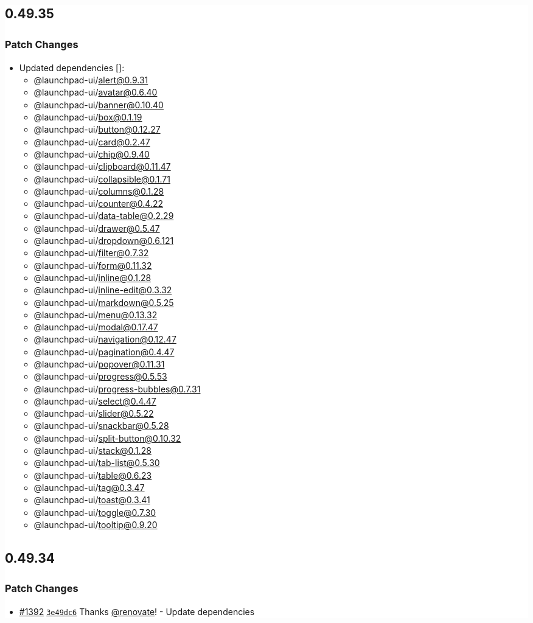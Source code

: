 ## 0.49.35

### Patch Changes

- Updated dependencies []:
  - @launchpad-ui/alert@0.9.31
  - @launchpad-ui/avatar@0.6.40
  - @launchpad-ui/banner@0.10.40
  - @launchpad-ui/box@0.1.19
  - @launchpad-ui/button@0.12.27
  - @launchpad-ui/card@0.2.47
  - @launchpad-ui/chip@0.9.40
  - @launchpad-ui/clipboard@0.11.47
  - @launchpad-ui/collapsible@0.1.71
  - @launchpad-ui/columns@0.1.28
  - @launchpad-ui/counter@0.4.22
  - @launchpad-ui/data-table@0.2.29
  - @launchpad-ui/drawer@0.5.47
  - @launchpad-ui/dropdown@0.6.121
  - @launchpad-ui/filter@0.7.32
  - @launchpad-ui/form@0.11.32
  - @launchpad-ui/inline@0.1.28
  - @launchpad-ui/inline-edit@0.3.32
  - @launchpad-ui/markdown@0.5.25
  - @launchpad-ui/menu@0.13.32
  - @launchpad-ui/modal@0.17.47
  - @launchpad-ui/navigation@0.12.47
  - @launchpad-ui/pagination@0.4.47
  - @launchpad-ui/popover@0.11.31
  - @launchpad-ui/progress@0.5.53
  - @launchpad-ui/progress-bubbles@0.7.31
  - @launchpad-ui/select@0.4.47
  - @launchpad-ui/slider@0.5.22
  - @launchpad-ui/snackbar@0.5.28
  - @launchpad-ui/split-button@0.10.32
  - @launchpad-ui/stack@0.1.28
  - @launchpad-ui/tab-list@0.5.30
  - @launchpad-ui/table@0.6.23
  - @launchpad-ui/tag@0.3.47
  - @launchpad-ui/toast@0.3.41
  - @launchpad-ui/toggle@0.7.30
  - @launchpad-ui/tooltip@0.9.20

## 0.49.34

### Patch Changes

- [#1392](https://github.com/launchdarkly/launchpad-ui/pull/1392) [`3e49dc6`](https://github.com/launchdarkly/launchpad-ui/commit/3e49dc63a89c8eaed56a3d75cef501e685a5852f) Thanks [@renovate](https://github.com/apps/renovate)! - Update dependencies
